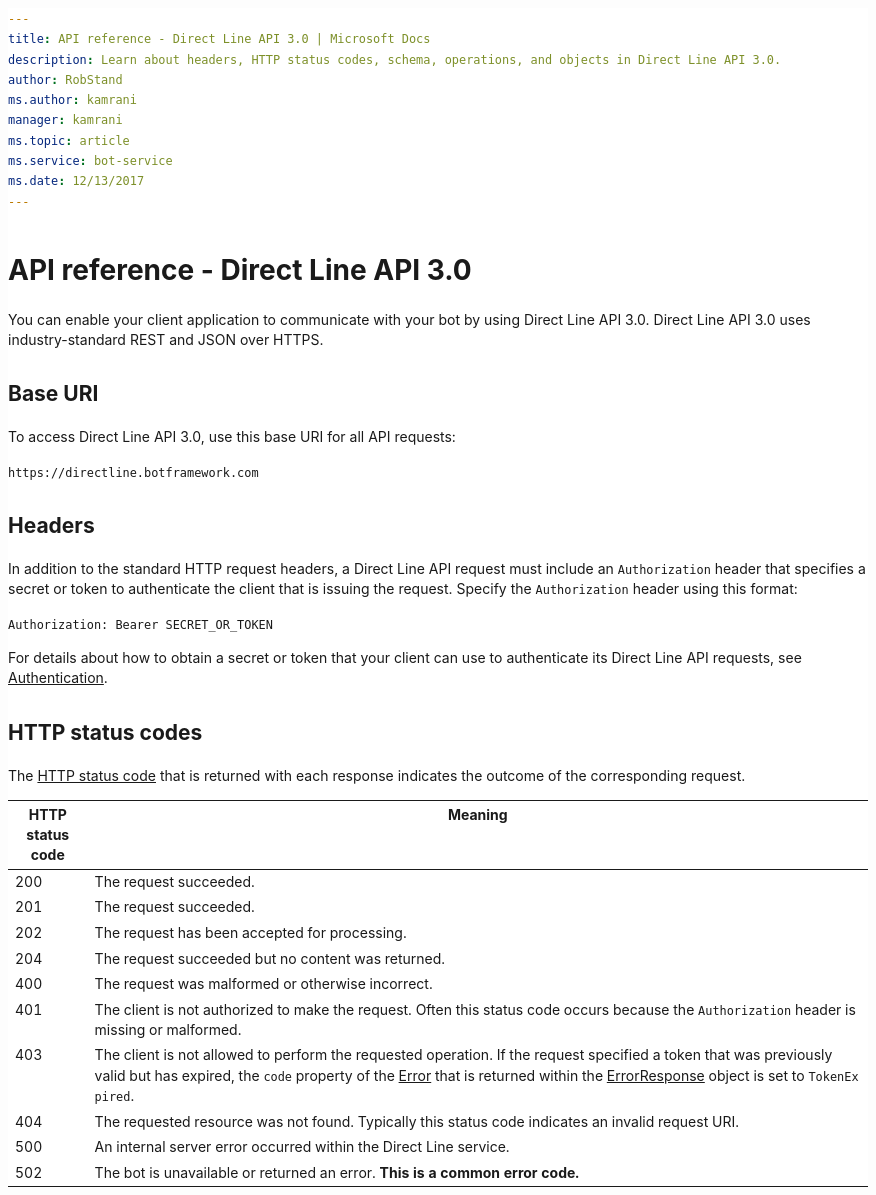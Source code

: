 ```yaml
---
title: API reference - Direct Line API 3.0 | Microsoft Docs
description: Learn about headers, HTTP status codes, schema, operations, and objects in Direct Line API 3.0. 
author: RobStand
ms.author: kamrani
manager: kamrani
ms.topic: article
ms.service: bot-service
ms.date: 12/13/2017
---
```


# API reference - Direct Line API 3.0

You can enable your client application to communicate with your bot by using Direct Line API 3.0. Direct Line API 3.0 uses industry-standard REST and JSON over HTTPS.

## Base URI

To access Direct Line API 3.0, use this base URI for all API requests:

`https://directline.botframework.com`

## Headers

In addition to the standard HTTP request headers, a Direct Line API request must include an `Authorization` header that specifies a secret or token to authenticate the client that is issuing the request. Specify the `Authorization` header using this format:

```http
Authorization: Bearer SECRET_OR_TOKEN
```

For details about how to obtain a secret or token that your client can use to authenticate its Direct Line API requests, see [Authentication](bot-framework-rest-direct-line-3-0-authentication.md).

## HTTP status codes

The <a href="http://www.w3.org/Protocols/rfc2616/rfc2616-sec10.html" target="_blank">HTTP status code</a> that is returned with each response indicates the outcome of the corresponding request.

| HTTP status code | Meaning |
|----|----|
| 200 | The request succeeded. |
| 201 | The request succeeded. |
| 202 | The request has been accepted for processing. |
| 204 | The request succeeded but no content was returned. |
| 400 | The request was malformed or otherwise incorrect. |
| 401 | The client is not authorized to make the request. Often this status code occurs because the `Authorization` header is missing or malformed. |
| 403 | The client is not allowed to perform the requested operation. If the request specified a token that was previously valid but has expired, the `code` property of the [Error][] that is returned within the [ErrorResponse][] object is set to `TokenExpired`. |
| 404 | The requested resource was not found. Typically this status code indicates an invalid request URI. |
| 500 | An internal server error occurred within the Direct Line service. |
| 502 | The bot is unavailable or returned an error. **This is a common error code.** |


[Activity]: bot-framework-rest-connector-api-reference.md#activity-object
[ChannelAccount]: bot-framework-rest-connector-api-reference.md#channelaccount-object
[Error]: bot-framework-rest-connector-api-reference.md#error-object
[ErrorResponse]: bot-framework-rest-connector-api-reference.md#errorresponse-object
[ResourceResponse]: bot-framework-rest-connector-api-reference.md#resourceresponse-object